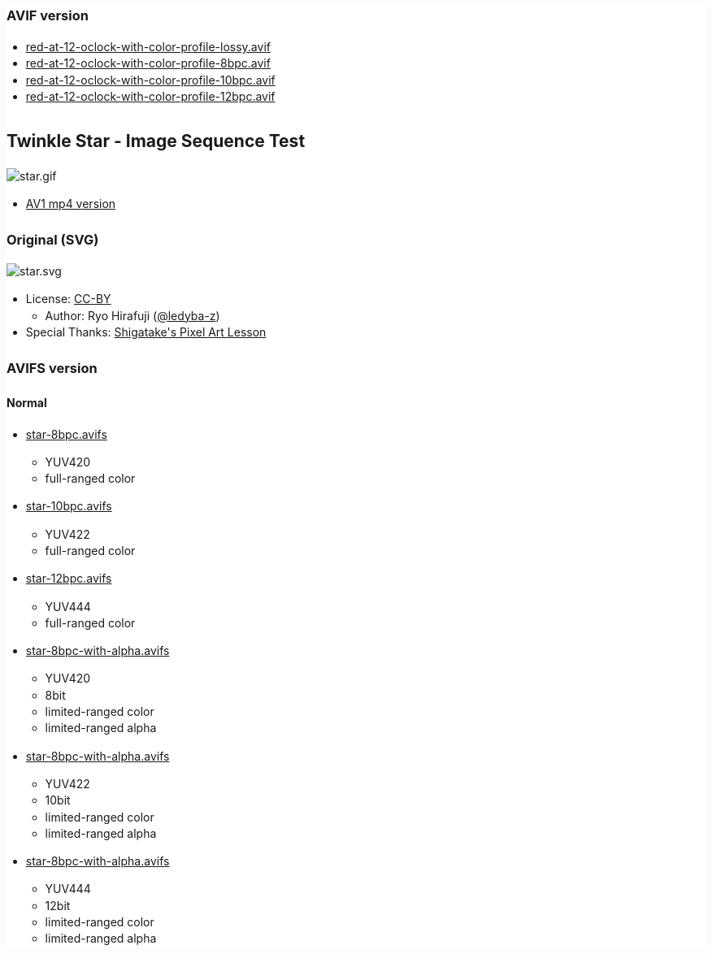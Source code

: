 ### AVIF version

 - [red-at-12-oclock-with-color-profile-lossy.avif](red-at-12-oclock-with-color-profile-lossy.avif?raw=true)
 - [red-at-12-oclock-with-color-profile-8bpc.avif](red-at-12-oclock-with-color-profile-8bpc.avif?raw=true)
 - [red-at-12-oclock-with-color-profile-10bpc.avif](red-at-12-oclock-with-color-profile-10bpc.avif?raw=true)
 - [red-at-12-oclock-with-color-profile-12bpc.avif](red-at-12-oclock-with-color-profile-12bpc.avif?raw=true)

## Twinkle Star - Image Sequence Test

![star.gif](star.gif)

 - [AV1 mp4 version](star.mp4?raw=true)

### Original (SVG)

![star.svg](./star.svg)

 - License: [CC-BY](https://creativecommons.org/licenses/by/4.0/deed.en)
   - Author: Ryo Hirafuji ([@ledyba-z](https://github.com/ledyba-z))
 - Special Thanks: [Shigatake's Pixel Art Lesson](http://shigatake.sakura.ne.jp/gallery/dot/dot_1.html)

### AVIFS version

#### Normal

- [star-8bpc.avifs](star-8bpc.avifs?raw=true)
   - YUV420
   - full-ranged color
- [star-10bpc.avifs](star-10bpc.avifs?raw=true)
   - YUV422
   - full-ranged color
- [star-12bpc.avifs](star-12bpc.avifs?raw=true)
   - YUV444
   - full-ranged color

- [star-8bpc-with-alpha.avifs](star-8bpc-with-alpha.avifs?raw=true)
   - YUV420
   - 8bit
   - limited-ranged color
   - limited-ranged alpha
- [star-8bpc-with-alpha.avifs](star-10bpc-with-alpha.avifs?raw=true)
   - YUV422
   - 10bit
   - limited-ranged color
   - limited-ranged alpha
- [star-8bpc-with-alpha.avifs](star-12bpc-with-alpha.avifs?raw=true)
   - YUV444
   - 12bit
   - limited-ranged color
   - limited-ranged alpha
